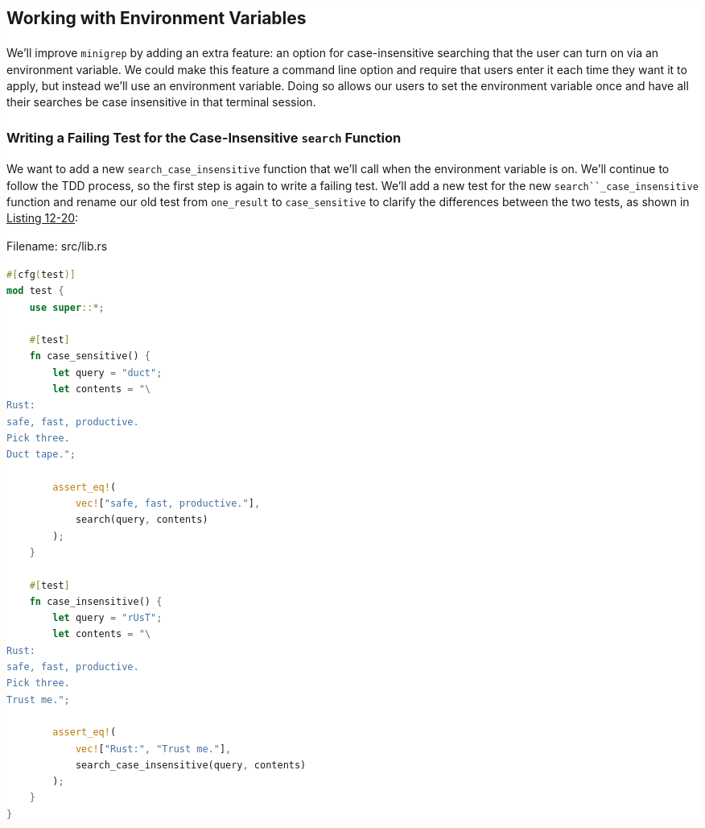 ## Working with Environment Variables

We’ll improve `minigrep` by adding an extra feature: an option for
case-insensitive searching that the user can turn on via an environment
variable. We could make this feature a command line option and require that
users enter it each time they want it to apply, but instead we’ll use an
environment variable. Doing so allows our users to set the environment variable
once and have all their searches be case insensitive in that terminal session.

### Writing a Failing Test for the Case-Insensitive `search` Function

We want to add a new `search_case_insensitive` function that we’ll call when
the environment variable is on. We’ll continue to follow the TDD process, so
the first step is again to write a failing test. We’ll add a new test for the
new `search``_case_insensitive` function and rename our old test from
`one_result` to `case_sensitive` to clarify the differences between the two
tests, as shown in [Listing 12-20][Listing-12-20]:

<span class="filename">Filename: src/lib.rs</span>

[Listing-12-20]: #Listing-12-20
<a name="Listing-12-20"></a>

```rust
#[cfg(test)]
mod test {
    use super::*;

    #[test]
    fn case_sensitive() {
        let query = "duct";
        let contents = "\
Rust:
safe, fast, productive.
Pick three.
Duct tape.";

        assert_eq!(
            vec!["safe, fast, productive."],
            search(query, contents)
        );
    }

    #[test]
    fn case_insensitive() {
        let query = "rUsT";
        let contents = "\
Rust:
safe, fast, productive.
Pick three.
Trust me.";

        assert_eq!(
            vec!["Rust:", "Trust me."],
            search_case_insensitive(query, contents)
        );
    }
}
```


[Listing-12-21]: #Listing-12-21
[Listing-12-22]: #Listing-12-22
[Listing-12-23]: #Listing-12-23
[Listing-12-20]: ch12-05-working-with-environment-variables.html#Listing-12-20
[Listing-12-16]: ch12-04-testing-the-librarys-functionality.html#Listing-12-16
[Listing-12-21]: ch12-05-working-with-environment-variables.html#Listing-12-21
[Listing-12-22]: ch12-05-working-with-environment-variables.html#Listing-12-22
[Listing-12-23]: ch12-05-working-with-environment-variables.html#Listing-12-23